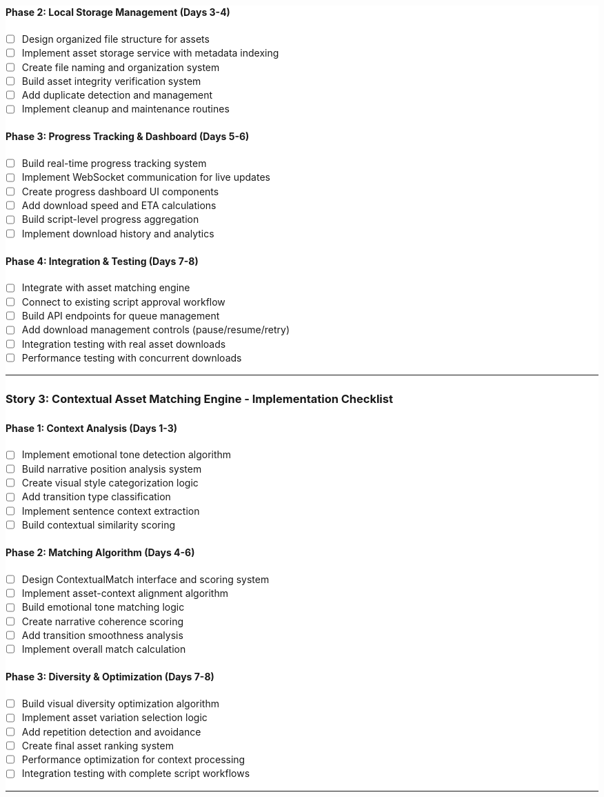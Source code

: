#### Phase 2: Local Storage Management (Days 3-4)

- [ ] Design organized file structure for assets
- [ ] Implement asset storage service with metadata indexing
- [ ] Create file naming and organization system
- [ ] Build asset integrity verification system
- [ ] Add duplicate detection and management
- [ ] Implement cleanup and maintenance routines

#### Phase 3: Progress Tracking & Dashboard (Days 5-6)

- [ ] Build real-time progress tracking system
- [ ] Implement WebSocket communication for live updates
- [ ] Create progress dashboard UI components
- [ ] Add download speed and ETA calculations
- [ ] Build script-level progress aggregation
- [ ] Implement download history and analytics

#### Phase 4: Integration & Testing (Days 7-8)

- [ ] Integrate with asset matching engine
- [ ] Connect to existing script approval workflow
- [ ] Build API endpoints for queue management
- [ ] Add download management controls (pause/resume/retry)
- [ ] Integration testing with real asset downloads
- [ ] Performance testing with concurrent downloads

---

### Story 3: Contextual Asset Matching Engine - Implementation Checklist

#### Phase 1: Context Analysis (Days 1-3)

- [ ] Implement emotional tone detection algorithm
- [ ] Build narrative position analysis system
- [ ] Create visual style categorization logic
- [ ] Add transition type classification
- [ ] Implement sentence context extraction
- [ ] Build contextual similarity scoring

#### Phase 2: Matching Algorithm (Days 4-6)

- [ ] Design ContextualMatch interface and scoring system
- [ ] Implement asset-context alignment algorithm
- [ ] Build emotional tone matching logic
- [ ] Create narrative coherence scoring
- [ ] Add transition smoothness analysis
- [ ] Implement overall match calculation

#### Phase 3: Diversity & Optimization (Days 7-8)

- [ ] Build visual diversity optimization algorithm
- [ ] Implement asset variation selection logic
- [ ] Add repetition detection and avoidance
- [ ] Create final asset ranking system
- [ ] Performance optimization for context processing
- [ ] Integration testing with complete script workflows

---